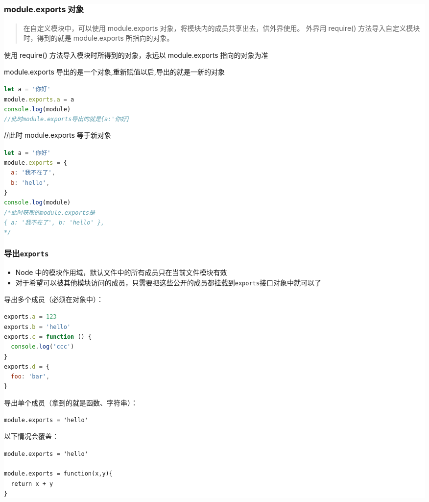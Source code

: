 ### module.exports 对象

> 在自定义模块中，可以使用 module.exports 对象，将模块内的成员共享出去，供外界使用。
> 外界用 require() 方法导入自定义模块时，得到的就是 module.exports 所指向的对象。

使用 require() 方法导入模块时所得到的对象，永远以 module.exports 指向的对象为准

module.exports 导出的是一个对象,重新赋值以后,导出的就是一新的对象

```js
let a = '你好'
module.exports.a = a
console.log(module)
//此时module.exports导出的就是{a:'你好}
```

//此时 module.exports 等于新对象

```js
let a = '你好'
module.exports = {
  a: '我不在了',
  b: 'hello',
}
console.log(module)
/*此时获取的module.exports是
{ a: '我不在了', b: 'hello' },
*/
```

### 导出`exports`

- Node 中的模块作用域，默认文件中的所有成员只在当前文件模块有效
- 对于希望可以被其他模块访问的成员，只需要把这些公开的成员都挂载到`exports`接口对象中就可以了

导出多个成员（必须在对象中）：

```js
exports.a = 123
exports.b = 'hello'
exports.c = function () {
  console.log('ccc')
}
exports.d = {
  foo: 'bar',
}
```

导出单个成员（拿到的就是函数、字符串）：

```
module.exports = 'hello'
```

以下情况会覆盖：

```
module.exports = 'hello'

module.exports = function(x,y){
  return x + y
}
```
